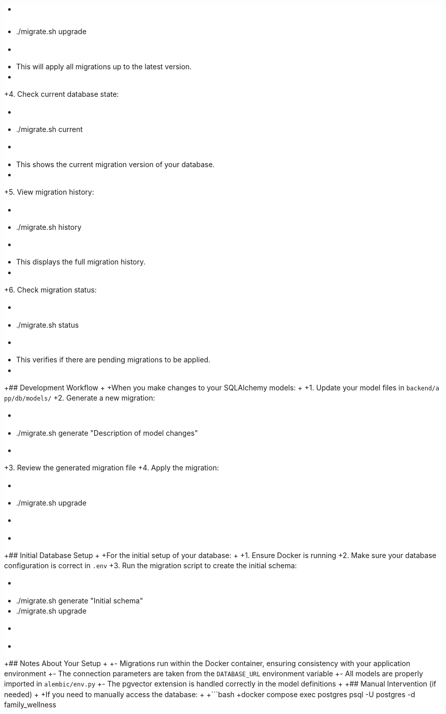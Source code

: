 +   ```bash
+   ./migrate.sh upgrade
+   ```
+   This will apply all migrations up to the latest version.
+
+4. Check current database state:
+   ```bash
+   ./migrate.sh current
+   ```
+   This shows the current migration version of your database.
+
+5. View migration history:
+   ```bash
+   ./migrate.sh history
+   ```
+   This displays the full migration history.
+
+6. Check migration status:
+   ```bash
+   ./migrate.sh status
+   ```
+   This verifies if there are pending migrations to be applied.
+
+## Development Workflow
+
+When you make changes to your SQLAlchemy models:
+
+1. Update your model files in `backend/app/db/models/`
+2. Generate a new migration:
+   ```bash
+   ./migrate.sh generate "Description of model changes"
+   ```
+3. Review the generated migration file
+4. Apply the migration:
+   ```bash
+   ./migrate.sh upgrade
+   ```
+
+## Initial Database Setup
+
+For the initial setup of your database:
+
+1. Ensure Docker is running
+2. Make sure your database configuration is correct in `.env`
+3. Run the migration script to create the initial schema:
+   ```bash
+   ./migrate.sh generate "Initial schema"
+   ./migrate.sh upgrade
+   ```
+
+## Notes About Your Setup
+
+- Migrations run within the Docker container, ensuring consistency with your application environment
+- The connection parameters are taken from the `DATABASE_URL` environment variable
+- All models are properly imported in `alembic/env.py`
+- The pgvector extension is handled correctly in the model definitions
+
+## Manual Intervention (if needed)
+
+If you need to manually access the database:
+
+```bash
+docker compose exec postgres psql -U postgres -d family_wellness
